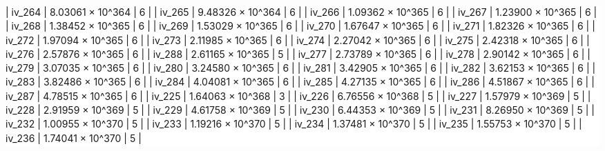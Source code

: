 | iv_264 | 8.03061 × 10^364 | 6 |
| iv_265 | 9.48326 × 10^364 | 6 |
| iv_266 | 1.09362 × 10^365 | 6 |
| iv_267 | 1.23900 × 10^365 | 6 |
| iv_268 | 1.38452 × 10^365 | 6 |
| iv_269 | 1.53029 × 10^365 | 6 |
| iv_270 | 1.67647 × 10^365 | 6 |
| iv_271 | 1.82326 × 10^365 | 6 |
| iv_272 | 1.97094 × 10^365 | 6 |
| iv_273 | 2.11985 × 10^365 | 6 |
| iv_274 | 2.27042 × 10^365 | 6 |
| iv_275 | 2.42318 × 10^365 | 6 |
| iv_276 | 2.57876 × 10^365 | 6 |
| iv_288 | 2.61165 × 10^365 | 5 |
| iv_277 | 2.73789 × 10^365 | 6 |
| iv_278 | 2.90142 × 10^365 | 6 |
| iv_279 | 3.07035 × 10^365 | 6 |
| iv_280 | 3.24580 × 10^365 | 6 |
| iv_281 | 3.42905 × 10^365 | 6 |
| iv_282 | 3.62153 × 10^365 | 6 |
| iv_283 | 3.82486 × 10^365 | 6 |
| iv_284 | 4.04081 × 10^365 | 6 |
| iv_285 | 4.27135 × 10^365 | 6 |
| iv_286 | 4.51867 × 10^365 | 6 |
| iv_287 | 4.78515 × 10^365 | 6 |
| iv_225 | 1.64063 × 10^368 | 3 |
| iv_226 | 6.76556 × 10^368 | 5 |
| iv_227 | 1.57979 × 10^369 | 5 |
| iv_228 | 2.91959 × 10^369 | 5 |
| iv_229 | 4.61758 × 10^369 | 5 |
| iv_230 | 6.44353 × 10^369 | 5 |
| iv_231 | 8.26950 × 10^369 | 5 |
| iv_232 | 1.00955 × 10^370 | 5 |
| iv_233 | 1.19216 × 10^370 | 5 |
| iv_234 | 1.37481 × 10^370 | 5 |
| iv_235 | 1.55753 × 10^370 | 5 |
| iv_236 | 1.74041 × 10^370 | 5 |